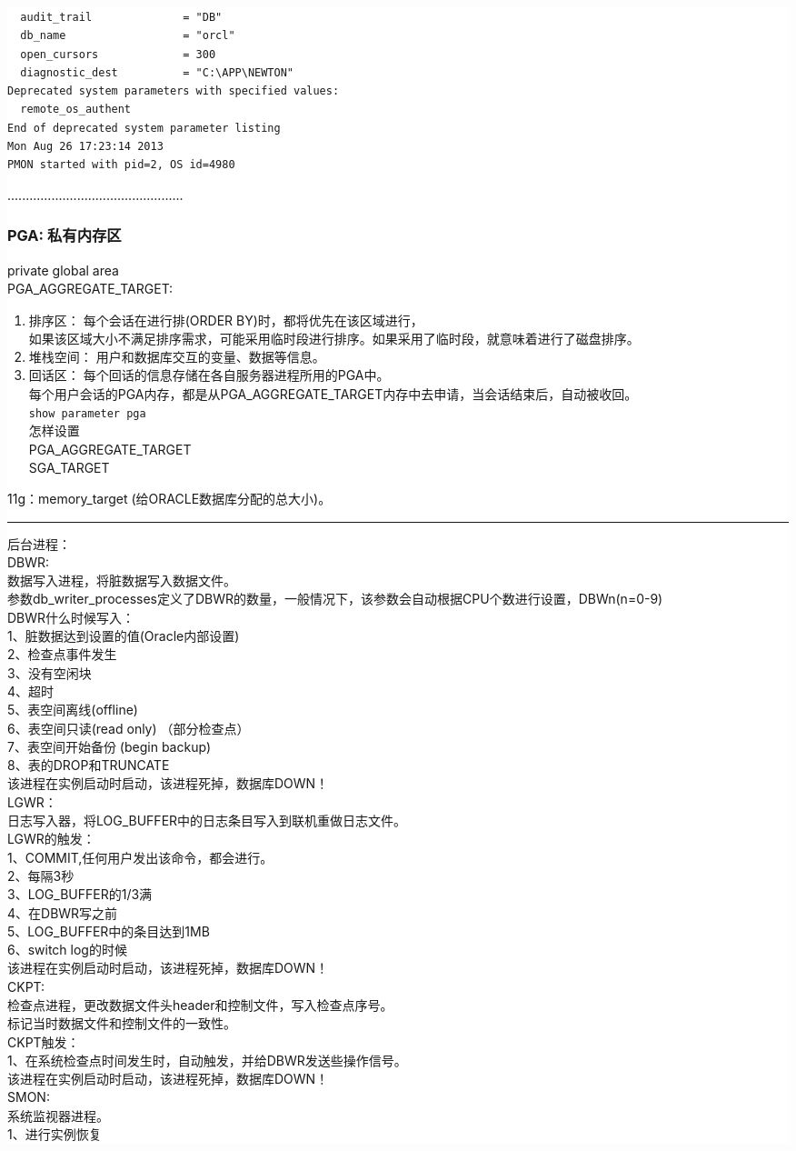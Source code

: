 ```
  audit_trail              = "DB"  
  db_name                  = "orcl"  
  open_cursors             = 300  
  diagnostic_dest          = "C:\APP\NEWTON"  
Deprecated system parameters with specified values:  
  remote_os_authent         
End of deprecated system parameter listing  
Mon Aug 26 17:23:14 2013  
PMON started with pid=2, OS id=4980  
```
................................................  
### PGA:      私有内存区  
private global area  
PGA_AGGREGATE_TARGET:  
1. 排序区：
 每个会话在进行排(ORDER BY)时，都将优先在该区域进行，       
 如果该区域大小不满足排序需求，可能采用临时段进行排序。如果采用了临时段，就意味着进行了磁盘排序。  
2. 堆栈空间：
 用户和数据库交互的变量、数据等信息。  
3. 回话区：
 每个回话的信息存储在各自服务器进程所用的PGA中。  
 每个用户会话的PGA内存，都是从PGA_AGGREGATE_TARGET内存中去申请，当会话结束后，自动被收回。  
`show parameter pga`   
怎样设置  
PGA_AGGREGATE_TARGET  
SGA_TARGET  

11g：memory_target (给ORACLE数据库分配的总大小)。  

---
后台进程：  
DBWR:  
     数据写入进程，将脏数据写入数据文件。  
     参数db_writer_processes定义了DBWR的数量，一般情况下，该参数会自动根据CPU个数进行设置，DBWn(n=0-9)  
     DBWR什么时候写入：  
          1、脏数据达到设置的值(Oracle内部设置)  
          2、检查点事件发生  
          3、没有空闲块  
          4、超时  
          5、表空间离线(offline)  
          6、表空间只读(read only)                （部分检查点）  
          7、表空间开始备份  (begin backup)     
          8、表的DROP和TRUNCATE  
     该进程在实例启动时启动，该进程死掉，数据库DOWN！  
LGWR：  
     日志写入器，将LOG_BUFFER中的日志条目写入到联机重做日志文件。  
     LGWR的触发：  
          1、COMMIT,任何用户发出该命令，都会进行。  
          2、每隔3秒  
          3、LOG_BUFFER的1/3满  
          4、在DBWR写之前  
          5、LOG_BUFFER中的条目达到1MB  
          6、switch log的时候  
     该进程在实例启动时启动，该进程死掉，数据库DOWN！  
CKPT:  
     检查点进程，更改数据文件头header和控制文件，写入检查点序号。  
     标记当时数据文件和控制文件的一致性。  
     CKPT触发：  
          1、在系统检查点时间发生时，自动触发，并给DBWR发送些操作信号。  
     该进程在实例启动时启动，该进程死掉，数据库DOWN！  
SMON:  
     系统监视器进程。  
     1、进行实例恢复  